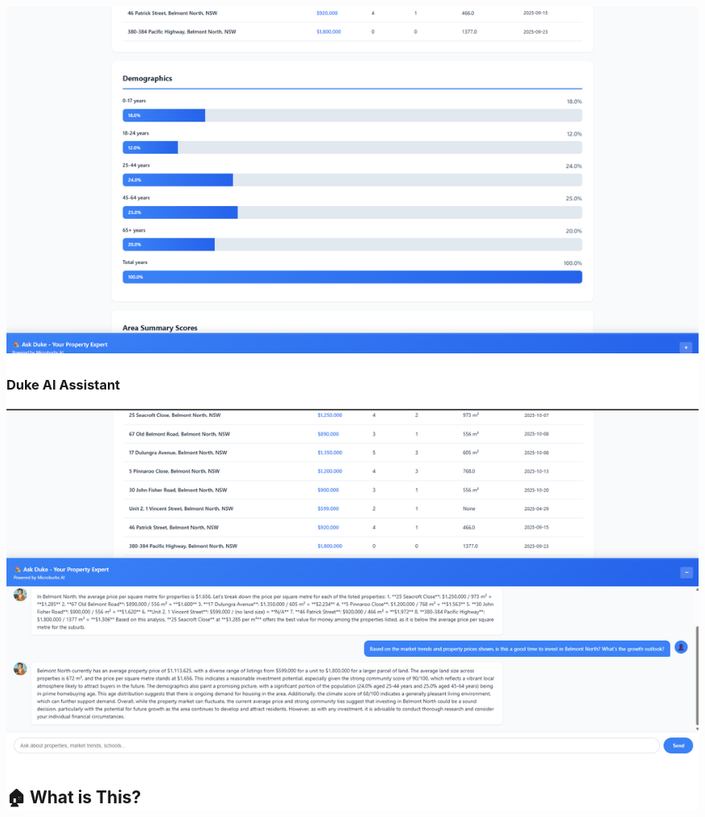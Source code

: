 ![Market Insights](screenshots/market-insights.png)

### Duke AI Assistant
![Duke Chat](screenshots/duke-chat.png)



## 🏠 What is This?
